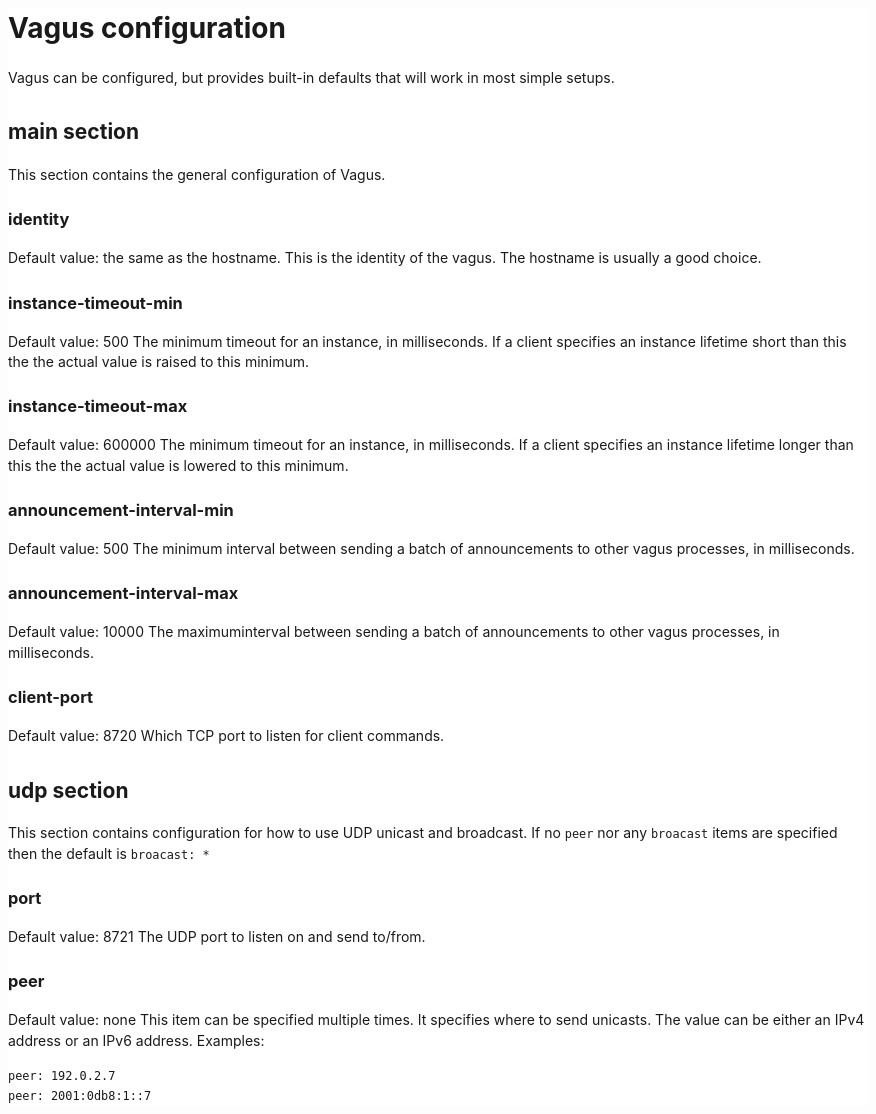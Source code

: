 # Vagus configuration
Vagus can be configured, but provides built-in defaults that will work in most simple setups.

## main section
This section contains the general configuration of Vagus.

### identity
Default value: the same as the hostname.
This is the identity of the vagus. The hostname is usually a good choice.

### instance-timeout-min
Default value: 500
The minimum timeout for an instance, in milliseconds. If a client specifies an instance lifetime short than this the the actual value is raised to this minimum.

### instance-timeout-max
Default value: 600000
The minimum timeout for an instance, in milliseconds. If a client specifies an instance lifetime longer than this the the actual value is lowered to this minimum.

### announcement-interval-min
Default value: 500
The minimum interval between sending a batch of announcements to other vagus processes, in milliseconds.

### announcement-interval-max
Default value: 10000
The maximuminterval between sending a batch of announcements to other vagus processes, in milliseconds.

### client-port
Default value: 8720
Which TCP port to listen for client commands.

## udp section
This section contains configuration for how to use UDP unicast and broadcast.
If no `peer` nor any `broacast` items are specified then the default is `broacast: *`

### port
Default value: 8721
The UDP port to listen on and send to/from.

### peer
Default value: none
This item can be specified multiple times.
It specifies where to send unicasts. The value can be either an IPv4 address or an IPv6 address.
Examples:
```
peer: 192.0.2.7
peer: 2001:0db8:1::7
```

